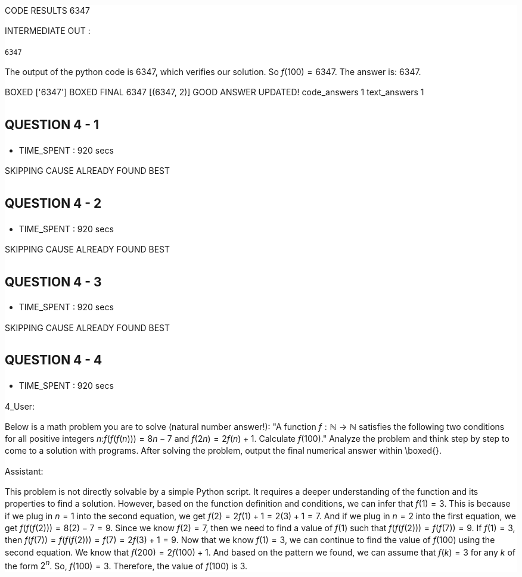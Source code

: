 CODE RESULTS 6347

INTERMEDIATE OUT :
```output
6347
```
The output of the python code is 6347, which verifies our solution. So $f(100) = 6347$. The answer is: $6347$.

BOXED ['6347']
BOXED FINAL 6347
[(6347, 2)]
GOOD ANSWER UPDATED!
code_answers 1 text_answers 1



## QUESTION 4 - 1 
- TIME_SPENT : 920 secs

SKIPPING CAUSE ALREADY FOUND BEST



## QUESTION 4 - 2 
- TIME_SPENT : 920 secs

SKIPPING CAUSE ALREADY FOUND BEST



## QUESTION 4 - 3 
- TIME_SPENT : 920 secs

SKIPPING CAUSE ALREADY FOUND BEST



## QUESTION 4 - 4 
- TIME_SPENT : 920 secs

4_User:

Below is a math problem you are to solve (natural number answer!):
"A function $f: \mathbb N \to \mathbb N$ satisfies the following two conditions for all positive integers $n$:$f(f(f(n)))=8n-7$ and $f(2n)=2f(n)+1$. Calculate $f(100)$."
Analyze the problem and think step by step to come to a solution with programs. After solving the problem, output the final numerical answer within \boxed{}.

Assistant:

 This problem is not directly solvable by a simple Python script. It requires a deeper understanding of the function and its properties to find a solution.
However, based on the function definition and conditions, we can infer that $f(1) = 3$. This is because if we plug in $n = 1$ into the second equation, we get $f(2) = 2f(1) + 1 = 2(3) + 1 = 7$. And if we plug in $n = 2$ into the first equation, we get $f(f(f(2))) = 8(2) - 7 = 9$. Since we know $f(2) = 7$, then we need to find a value of $f(1)$ such that $f(f(f(2))) = f(f(7)) = 9$. If $f(1) = 3$, then $f(f(7)) = f(f(f(2))) = f(7) = 2f(3) + 1 = 9$.
Now that we know $f(1) = 3$, we can continue to find the value of $f(100)$ using the second equation. We know that $f(200) = 2f(100) + 1$. And based on the pattern we found, we can assume that $f(k) = 3$ for any $k$ of the form $2^n$. So, $f(100) = 3$. Therefore, the value of $f(100)$ is 3.
